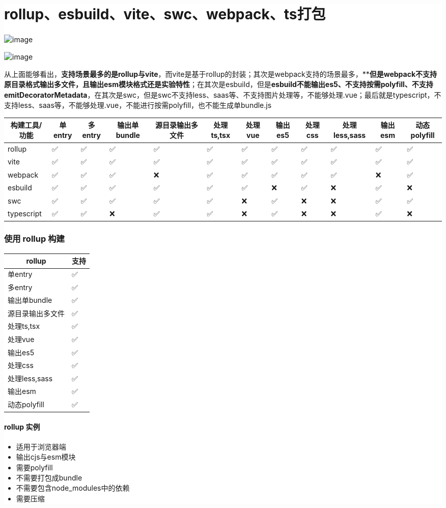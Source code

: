 # rollup、esbuild、vite、swc、webpack、ts打包

![image](https://p3-juejin.byteimg.com/tos-cn-i-k3u1fbpfcp/5a51661103b2433387c0b9f08012412b~tplv-k3u1fbpfcp-jj-mark:3024:0:0:0:q75.awebp#?w=1778&h=1520&s=187360&e=jpg&b=fefefe)

![image](https://p3-juejin.byteimg.com/tos-cn-i-k3u1fbpfcp/af3104c1ec034da28228a565dfb6d192~tplv-k3u1fbpfcp-jj-mark:3024:0:0:0:q75.awebp#?w=1806&h=5182&s=483998&e=jpg&b=ffffff)

从上面能够看出，**支持场景最多的是rollup与vite**，而vite是基于rollup的封装；其次是webpack支持的场景最多，****但是webpack不支持原目录格式输出多文件，且输出esm模块格式还是实验特性**；在其次是esbuild，但是**esbuild不能输出es5、不支持按需polyfill、不支持emitDecoratorMetadata**，在其次是swc，但是swc不支持less、saas等、不支持图片处理等，不能够处理.vue；最后就是typescript，不支持less、saas等，不能够处理.vue，不能进行按需polyfill，也不能生成单bundle.js


| 构建工具/功能 | 单entry | 多entry | 输出单bundle | 源目录输出多文件 | 处理ts,tsx | 处理vue | 输出es5 | 处理css | 处理less,sass | 输出esm | 动态polyfill
| --- | --- | --- | --- | --- | --- | --- | --- | --- | --- | --- | --- |
| rollup | ✅ | ✅ | ✅ | ✅ | ✅ | ✅ | ✅ | ✅ | ✅ | ✅ | ✅ |
| vite | ✅ | ✅ | ✅ | ✅ | ✅ | ✅ | ✅ | ✅ | ✅ | ✅ | ✅ |
| webpack | ✅ |✅  | ✅ | ❌ | ✅ | ✅ | ✅ | ✅ | ✅ | ❌ | ✅ |
| esbuild | ✅ | ✅ | ✅ | ✅ | ✅ | ✅ | ❌ | ✅ | ❌ | ✅ | ❌ |
| swc | ✅ | ✅ | ✅ | ✅ | ✅ | ❌ | ✅ | ❌ | ❌ | ✅ | ✅ |
| typescript | ✅ | ✅ | ❌ | ✅ | ✅ | ❌ | ✅ | ❌ | ❌ | ✅ | ❌ |

### 使用 rollup 构建
| rollup | 支持 |
| --- | --- |
| 单entry | ✅ |
| 多entry | ✅ |
| 输出单bundle | ✅ |
| 源目录输出多文件 | ✅ |
| 处理ts,tsx | ✅ |
| 处理vue | ✅ |
| 输出es5 | ✅ |
| 处理css | ✅ |
| 处理less,sass | ✅ |
| 输出esm | ✅ |
| 动态polyfill | ✅ |

#### rollup 实例
- 适用于浏览器端
- 输出cjs与esm模块
- 需要polyfill
- 不需要打包成bundle
- 不需要包含node_modules中的依赖
- 需要压缩
